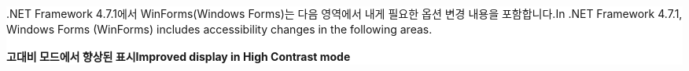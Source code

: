 <span data-ttu-id="6c7bf-354">.NET Framework 4.7.1에서 WinForms(Windows Forms)는 다음 영역에서 내게 필요한 옵션 변경 내용을 포함합니다.</span><span class="sxs-lookup"><span data-stu-id="6c7bf-354">In .NET Framework 4.7.1, Windows Forms (WinForms) includes accessibility changes in the following areas.</span></span>

<span data-ttu-id="6c7bf-355">**고대비 모드에서 향상된 표시**</span><span class="sxs-lookup"><span data-stu-id="6c7bf-355">**Improved display in High Contrast mode**</span></span>

